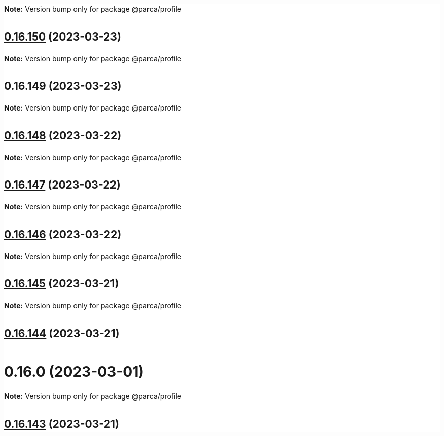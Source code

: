**Note:** Version bump only for package @parca/profile

## [0.16.150](https://github.com/parca-dev/parca/compare/@parca/profile@0.16.149...@parca/profile@0.16.150) (2023-03-23)

**Note:** Version bump only for package @parca/profile

## 0.16.149 (2023-03-23)

**Note:** Version bump only for package @parca/profile

## [0.16.148](https://github.com/parca-dev/parca/compare/@parca/profile@0.16.147...@parca/profile@0.16.148) (2023-03-22)

**Note:** Version bump only for package @parca/profile

## [0.16.147](https://github.com/parca-dev/parca/compare/@parca/profile@0.16.146...@parca/profile@0.16.147) (2023-03-22)

**Note:** Version bump only for package @parca/profile

## [0.16.146](https://github.com/parca-dev/parca/compare/@parca/profile@0.16.145...@parca/profile@0.16.146) (2023-03-22)

**Note:** Version bump only for package @parca/profile

## [0.16.145](https://github.com/parca-dev/parca/compare/@parca/profile@0.16.144...@parca/profile@0.16.145) (2023-03-21)

**Note:** Version bump only for package @parca/profile

## [0.16.144](https://github.com/parca-dev/parca/compare/@parca/profile@0.16.143...@parca/profile@0.16.144) (2023-03-21)

# 0.16.0 (2023-03-01)

**Note:** Version bump only for package @parca/profile

## [0.16.143](https://github.com/parca-dev/parca/compare/@parca/profile@0.16.142...@parca/profile@0.16.143) (2023-03-21)
